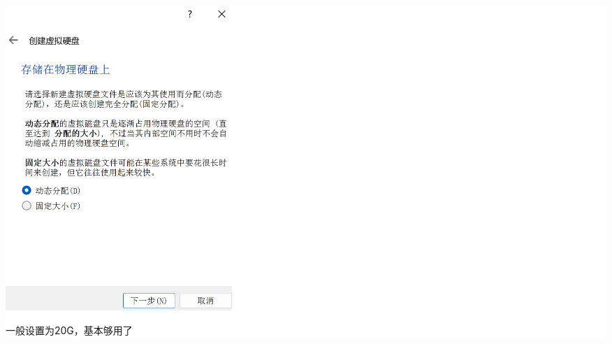 <img src="pics\pics\image-20230813141033414.png" alt="image-20230813141033414" style="zoom: 50%;" />

一般设置为20G，基本够用了
